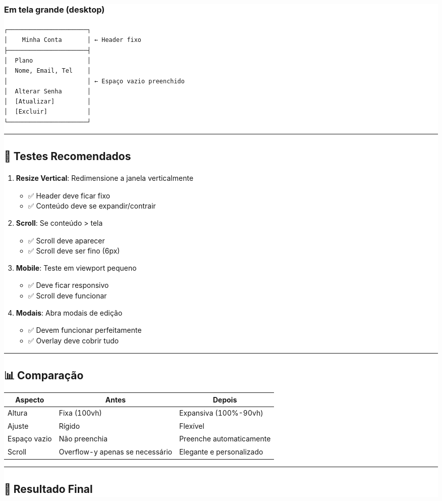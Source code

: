 ### Em tela grande (desktop)

```
┌──────────────────────┐
│    Minha Conta       │ ← Header fixo
├──────────────────────┤
│  Plano               │
│  Nome, Email, Tel    │
│                      │ ← Espaço vazio preenchido
│  Alterar Senha       │
│  [Atualizar]         │
│  [Excluir]           │
└──────────────────────┘
```

---

## 🧪 Testes Recomendados

1. **Resize Vertical**: Redimensione a janela verticalmente

   - ✅ Header deve ficar fixo
   - ✅ Conteúdo deve se expandir/contrair

2. **Scroll**: Se conteúdo > tela

   - ✅ Scroll deve aparecer
   - ✅ Scroll deve ser fino (6px)

3. **Mobile**: Teste em viewport pequeno

   - ✅ Deve ficar responsivo
   - ✅ Scroll deve funcionar

4. **Modais**: Abra modais de edição
   - ✅ Devem funcionar perfeitamente
   - ✅ Overlay deve cobrir tudo

---

## 📊 Comparação

| Aspecto      | Antes                           | Depois                   |
| ------------ | ------------------------------- | ------------------------ |
| Altura       | Fixa (100vh)                    | Expansiva (100%-90vh)    |
| Ajuste       | Rígido                          | Flexível                 |
| Espaço vazio | Não preenchia                   | Preenche automaticamente |
| Scroll       | Overflow-y apenas se necessário | Elegante e personalizado |

---

## 🎯 Resultado Final
